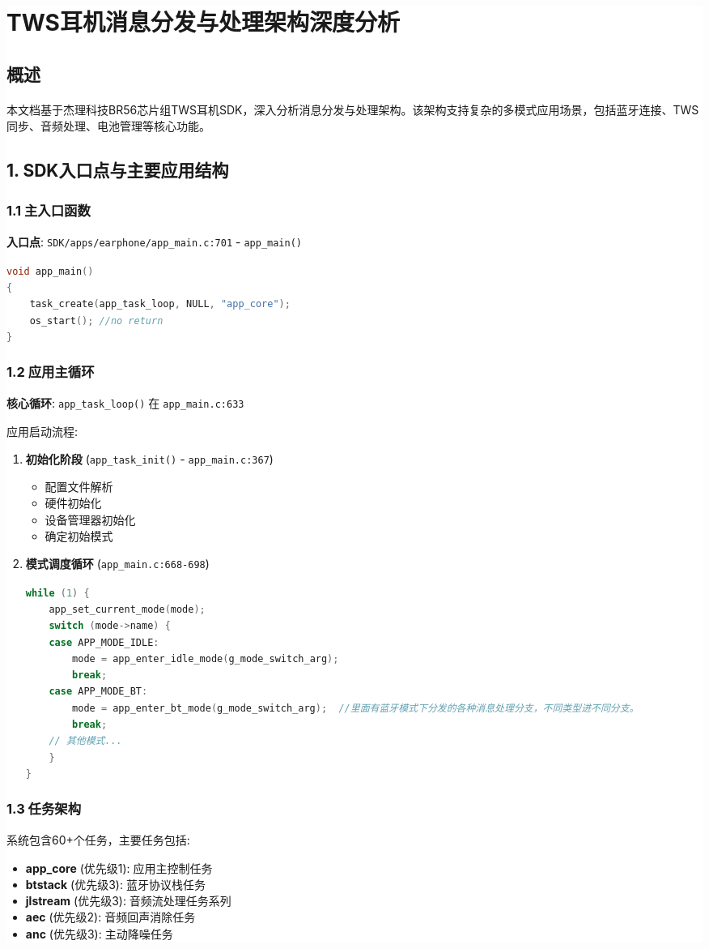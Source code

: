 # TWS耳机消息分发与处理架构深度分析

## 概述

本文档基于杰理科技BR56芯片组TWS耳机SDK，深入分析消息分发与处理架构。该架构支持复杂的多模式应用场景，包括蓝牙连接、TWS同步、音频处理、电池管理等核心功能。

## 1. SDK入口点与主要应用结构

### 1.1 主入口函数
**入口点**: `SDK/apps/earphone/app_main.c:701` - `app_main()`

```c
void app_main()
{
    task_create(app_task_loop, NULL, "app_core");
    os_start(); //no return
}
```

### 1.2 应用主循环
**核心循环**: `app_task_loop()` 在 `app_main.c:633`

应用启动流程:
1. **初始化阶段** (`app_task_init()` - `app_main.c:367`)
   - 配置文件解析
   - 硬件初始化  
   - 设备管理器初始化
   - 确定初始模式

2. **模式调度循环** (`app_main.c:668-698`)
   ```c
   while (1) {
       app_set_current_mode(mode);
       switch (mode->name) {
       case APP_MODE_IDLE:
           mode = app_enter_idle_mode(g_mode_switch_arg);
           break;
       case APP_MODE_BT:
           mode = app_enter_bt_mode(g_mode_switch_arg);  //里面有蓝牙模式下分发的各种消息处理分支，不同类型进不同分支。
           break;
       // 其他模式...
       }
   }
   ```

### 1.3 任务架构

系统包含60+个任务，主要任务包括:
- **app_core** (优先级1): 应用主控制任务
- **btstack** (优先级3): 蓝牙协议栈任务
- **jlstream** (优先级3): 音频流处理任务系列
- **aec** (优先级2): 音频回声消除任务
- **anc** (优先级3): 主动降噪任务
